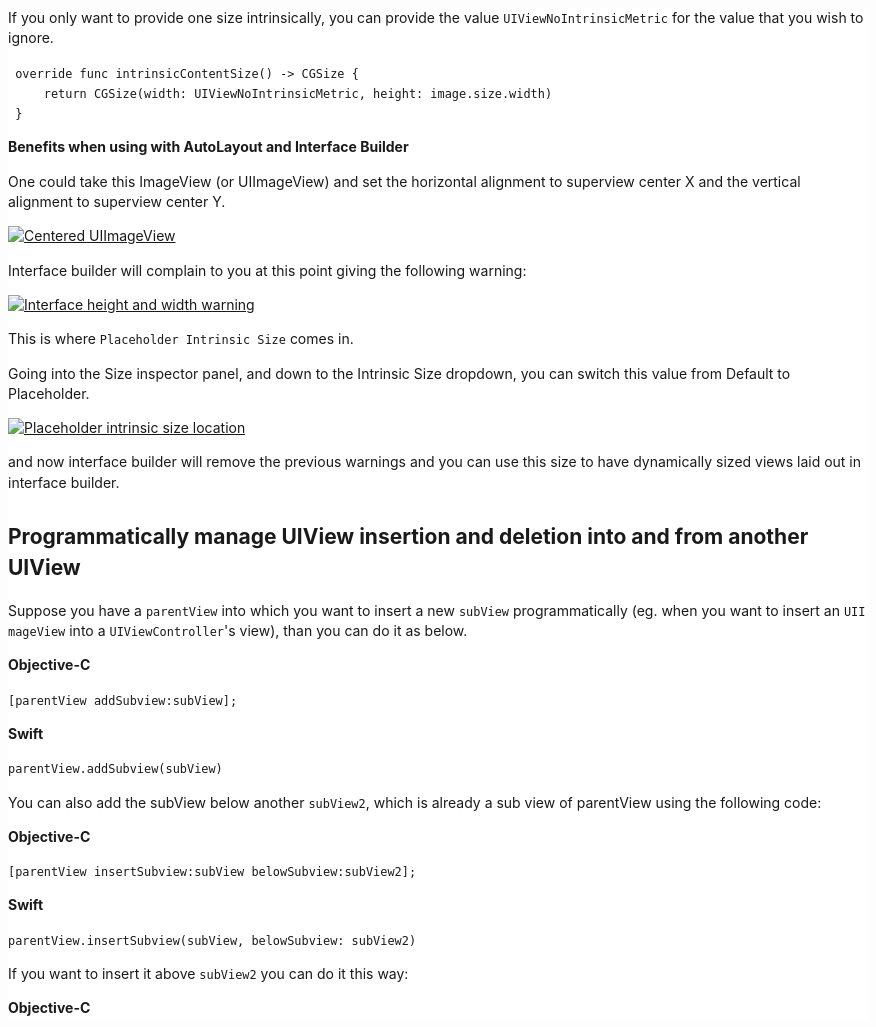 If you only want to provide one size intrinsically, you can provide the value `UIViewNoIntrinsicMetric` for the value that you wish to ignore.

```
 override func intrinsicContentSize() -> CGSize {
     return CGSize(width: UIViewNoIntrinsicMetric, height: image.size.width)   
 }
``` 

**Benefits when using with AutoLayout and Interface Builder**

One could take this ImageView (or UIImageView) and set the horizontal alignment to superview center X and the vertical alignment to superview center Y. 

[![Centered UIImageView][1]][1]

Interface builder will complain to you at this point giving the following warning:

[![Interface height and width warning][2]][2]

This is where `Placeholder Intrinsic Size` comes in.

Going into the Size inspector panel, and down to the Intrinsic Size dropdown, you can switch this value from Default to Placeholder.

[![Placeholder intrinsic size location][3]][3]

and now interface builder will remove the previous warnings and you can use this size to have dynamically sized views laid out in interface builder.


  [1]: http://i.stack.imgur.com/UuP5Z.png
  [2]: http://i.stack.imgur.com/MmYrl.png
  [3]: http://i.stack.imgur.com/2XvkH.png

## Programmatically manage UIView insertion and deletion into and from another UIView
Suppose you have a `parentView` into which you want to insert a new `subView` programmatically (eg. when you want to insert an `UIImageView` into a `UIViewController`'s view), than you can do it as below.

**Objective-C**

    [parentView addSubview:subView];

**Swift**

    parentView.addSubview(subView)

You can also add the subView below another `subView2`, which is already a sub view of parentView using the following code:

**Objective-C**

    [parentView insertSubview:subView belowSubview:subView2];

**Swift**

    parentView.insertSubview(subView, belowSubview: subView2)


If you want to insert it above `subView2` you can do it this way:

**Objective-C**


  [1]: http://i.stack.imgur.com/QRdJem.jpg
  [2]: http://i.stack.imgur.com/r5grCm.png
  [3]: http://i.stack.imgur.com/jrzJrm.png
  [1]: http://i.stack.imgur.com/r8wei.png
  [2]: http://i.stack.imgur.com/gGKyE.png
  [3]: http://i.stack.imgur.com/leEFG.png
  [4]: http://i.stack.imgur.com/QupLu.png